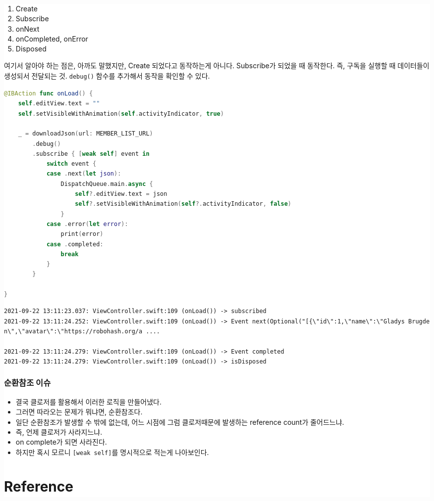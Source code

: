 1. Create
1. Subscribe
1. onNext
1. onCompleted, onError
1. Disposed

여기서 알아야 하는 점은, 아까도 말했지만, Create 되었다고 동작하는게 아니다. Subscribe가 되었을 때 동작한다. 즉, 구독을 실행할 때 데이터들이 생성되서 전달되는 것. `debug()` 함수를 추가해서 동작을 확인할 수 있다.

````swift
@IBAction func onLoad() {
    self.editView.text = ""
    self.setVisibleWithAnimation(self.activityIndicator, true)
    
    _ = downloadJson(url: MEMBER_LIST_URL)
        .debug()
        .subscribe { [weak self] event in
            switch event {
            case .next(let json):
                DispatchQueue.main.async {
                    self?.editView.text = json
                    self?.setVisibleWithAnimation(self?.activityIndicator, false)
                }
            case .error(let error):
                print(error)
            case .completed:
                break
            }
        }
    
}
````

````
2021-09-22 13:11:23.037: ViewController.swift:109 (onLoad()) -> subscribed
2021-09-22 13:11:24.252: ViewController.swift:109 (onLoad()) -> Event next(Optional("[{\"id\":1,\"name\":\"Gladys Brugden\",\"avatar\":\"https://robohash.org/a ....

2021-09-22 13:11:24.279: ViewController.swift:109 (onLoad()) -> Event completed
2021-09-22 13:11:24.279: ViewController.swift:109 (onLoad()) -> isDisposed
````

### 순환참조 이슈

* 결국 클로저를 활용해서 이러한 로직을 만들어냈다.
* 그러면 따라오는 문제가 뭐냐면, 순환참조다.
* 일단 순환참조가 발생할 수 밖에 없는데, 어느 시점에 그럼 클로저때문에 발생하는 reference count가 줄어드느냐.
* 즉, 언제 클로저가 사라지느냐.
* on complete가 되면 사라진다.
* 하지만 혹시 모르니 `[weak self]`를 명시적으로 적는게 나아보인다.

# Reference
